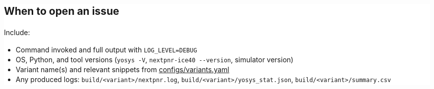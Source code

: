 
## When to open an issue

Include:
- Command invoked and full output with `LOG_LEVEL=DEBUG`
- OS, Python, and tool versions (`yosys -V`, `nextpnr-ice40 --version`, simulator version)
- Variant name(s) and relevant snippets from [configs/variants.yaml](configs/variants.yaml)
- Any produced logs: `build/<variant>/nextpnr.log`, `build/<variant>/yosys_stat.json`, `build/<variant>/summary.csv`